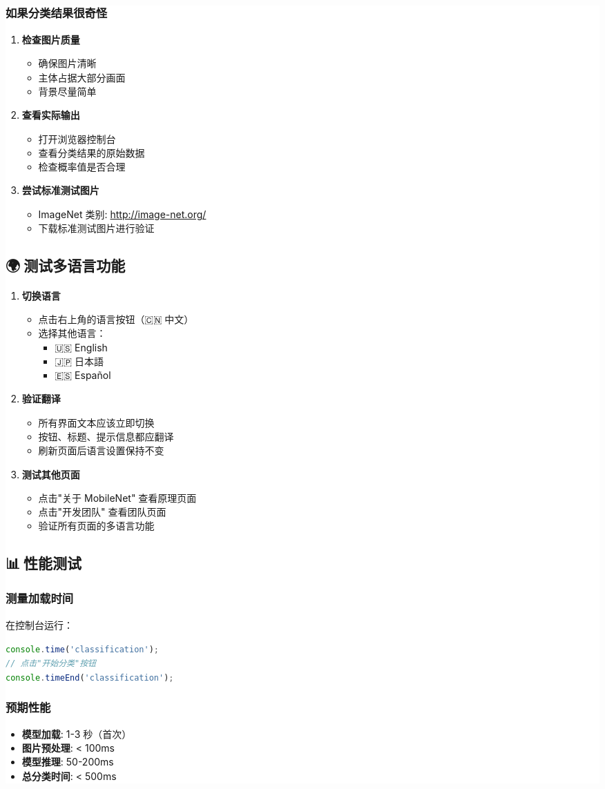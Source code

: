 ### 如果分类结果很奇怪

1. **检查图片质量**
   - 确保图片清晰
   - 主体占据大部分画面
   - 背景尽量简单

2. **查看实际输出**
   - 打开浏览器控制台
   - 查看分类结果的原始数据
   - 检查概率值是否合理

3. **尝试标准测试图片**
   - ImageNet 类别: http://image-net.org/
   - 下载标准测试图片进行验证

## 🌍 测试多语言功能

1. **切换语言**
   - 点击右上角的语言按钮（🇨🇳 中文）
   - 选择其他语言：
     - 🇺🇸 English
     - 🇯🇵 日本語
     - 🇪🇸 Español

2. **验证翻译**
   - 所有界面文本应该立即切换
   - 按钮、标题、提示信息都应翻译
   - 刷新页面后语言设置保持不变

3. **测试其他页面**
   - 点击"关于 MobileNet" 查看原理页面
   - 点击"开发团队" 查看团队页面
   - 验证所有页面的多语言功能

## 📊 性能测试

### 测量加载时间

在控制台运行：
```javascript
console.time('classification');
// 点击"开始分类"按钮
console.timeEnd('classification');
```

### 预期性能

- **模型加载**: 1-3 秒（首次）
- **图片预处理**: < 100ms
- **模型推理**: 50-200ms
- **总分类时间**: < 500ms
